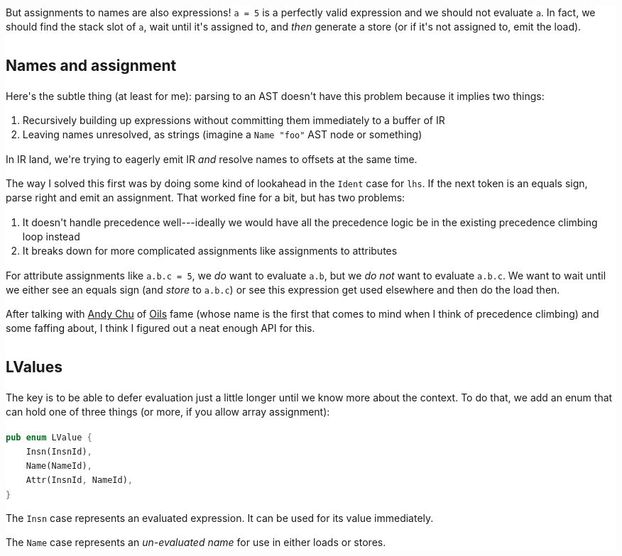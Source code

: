 But assignments to names are also expressions! `a = 5` is a perfectly valid
expression and we should not evaluate `a`. In fact, we should find the stack
slot of `a`, wait until it's assigned to, and *then* generate a store (or if
it's not assigned to, emit the load).

## Names and assignment

Here's the subtle thing (at least for me): parsing to an AST doesn't have this
problem because it implies two things:

1. Recursively building up expressions without committing them immediately to a
   buffer of IR
1. Leaving names unresolved, as strings (imagine a `Name "foo"` AST node or
   something)

In IR land, we're trying to eagerly emit IR *and* resolve names to offsets at
the same time.

The way I solved this first was by doing some kind of lookahead in the `Ident`
case for `lhs`. If the next token is an equals sign, parse right and emit an
assignment. That worked fine for a bit, but has two problems:

1. It doesn't handle precedence well---ideally we would have all the
   precedence logic be in the existing precedence climbing loop instead
1. It breaks down for more complicated assignments like assignments to
   attributes

For attribute assignments like `a.b.c = 5`, we *do* want to evaluate `a.b`, but
we *do not* want to evaluate `a.b.c`. We want to wait until we either see an
equals sign (and *store* to `a.b.c`) or see this expression get used elsewhere
and then do the load then.

After talking with [Andy Chu][andy] of [Oils][oils] fame (whose name is the
first that comes to mind when I think of precedence climbing) and some faffing
about, I think I figured out a neat enough API for this.

[andy]: https://andychu.net/
[oils]: https://oils.pub/

## LValues

The key is to be able to defer evaluation just a little longer until we know
more about the context. To do that, we add an enum that can hold one of three
things (or more, if you allow array assignment):

```rust
pub enum LValue {
    Insn(InsnId),
    Name(NameId),
    Attr(InsnId, NameId),
}
```

The `Insn` case represents an evaluated expression. It can be used for its
value immediately.

The `Name` case represents an *un-evaluated name* for use in either loads or
stores.


[diff-py]: https://gist.github.com/tekknolagi/b587de40ea55dc9d65b70282fb58e262#file-diff-py-L531
[^munificent-bytecode]: For more reading on this, check out [Flattening
[flattening-asts]: https://www.cs.cornell.edu/~asampson/blog/flattening.html
[munificent-reddit]: https://old.reddit.com/r/ProgrammingLanguages/comments/mrifdr/treewalking_interpreters_and_cachelocality/gumsi2v/